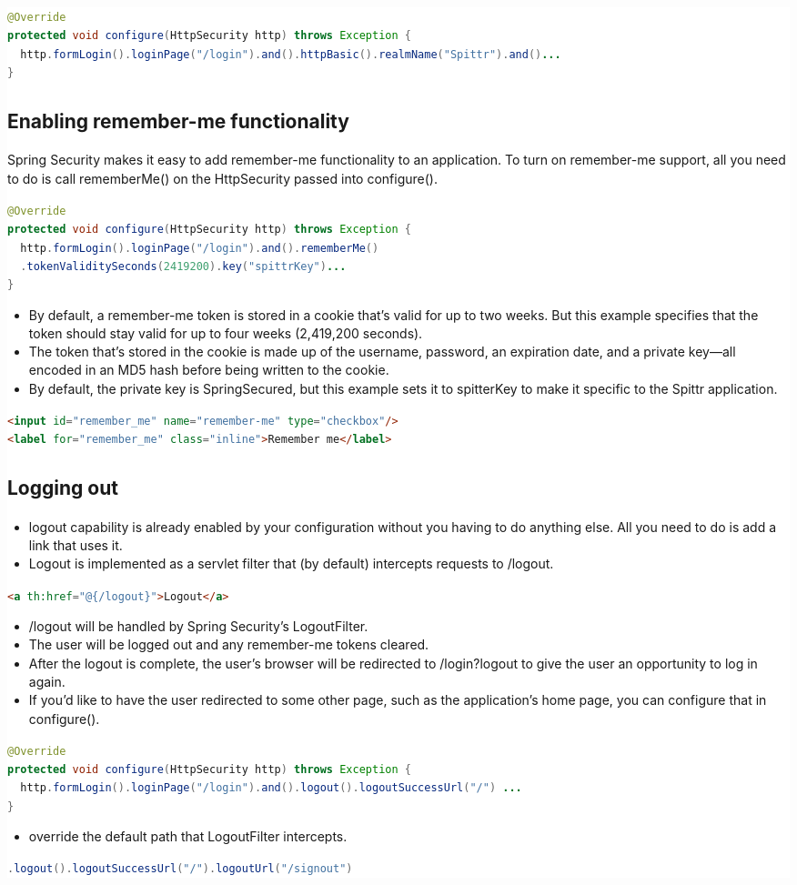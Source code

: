 ```java
@Override
protected void configure(HttpSecurity http) throws Exception {
  http.formLogin().loginPage("/login").and().httpBasic().realmName("Spittr").and()...
}
```

## Enabling remember-me functionality
Spring Security makes it easy to add remember-me functionality to an application. To turn on remember-me support, all you need to do is call rememberMe() on the HttpSecurity passed into configure().
```java
@Override
protected void configure(HttpSecurity http) throws Exception {
  http.formLogin().loginPage("/login").and().rememberMe()
  .tokenValiditySeconds(2419200).key("spittrKey")... 
}
```
- By default, a remember-me token is stored in a cookie that’s valid for up to two weeks. But this example specifies that the token should stay valid for up to four weeks (2,419,200 seconds).
 - The token that’s stored in the cookie is made up of the username, password, an expiration date, and a private key—all encoded in an MD5 hash before being written to the cookie.
 - By default, the private key is SpringSecured, but this example sets it to spitterKey to make it specific to the Spittr application.

```html
<input id="remember_me" name="remember-me" type="checkbox"/>
<label for="remember_me" class="inline">Remember me</label>
```

## Logging out
- logout capability is already enabled by your configuration without you having to do anything else. All you need to do is add a link that uses it.
- Logout is implemented as a servlet filter that (by default) intercepts requests to /logout.

```html
<a th:href="@{/logout}">Logout</a>
```

- /logout will be handled by Spring Security’s LogoutFilter.
- The user will be logged out and any remember-me tokens cleared. 
- After the logout is complete, the user’s browser will be redirected to /login?logout to give the user an opportunity to log in again. 
- If you’d like to have the user redirected to some other page, such as the application’s home page, you can configure that in configure().

```java
@Override
protected void configure(HttpSecurity http) throws Exception {
  http.formLogin().loginPage("/login").and().logout().logoutSuccessUrl("/") ... 
}
```
- override the default path that LogoutFilter intercepts.

```java
.logout().logoutSuccessUrl("/").logoutUrl("/signout")
```
